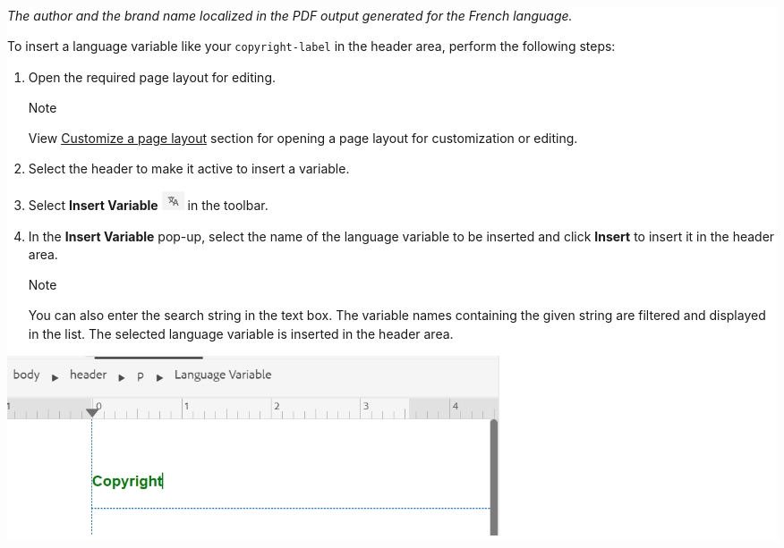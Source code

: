 
*The author and the brand name localized in the PDF output generated for the French language.* 

To insert a language variable like your `copyright-label` in the header area, perform the following steps:

1. Open the required page layout for editing.

    >[!NOTE]
    >
    > View [Customize a page layout](../native-pdf/components-pdf-template.md#customize-a-page-layout-customize-page-layout) section for opening a page layout for customization or editing.

1. Select the header to make it active to insert a variable.
1. Select **Insert Variable**  <img src="./assets/insert-language-variable.svg" width="25"> in the toolbar. 
1. In the **Insert Variable** pop-up, select the name of the language variable to be inserted and click **Insert** to insert it in the header area.

    >[!NOTE]
    >
    > You can also enter the search string in the text box. The variable names containing the given string are filtered and displayed in the list. 
    > The selected language variable is inserted in the header area. 



<img alt="insert variable in the header area" src="./assets/language-variable-header.png" width="550">
 